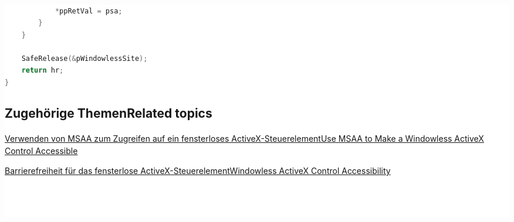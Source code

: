 ```C++
            *ppRetVal = psa;  
        }
    }

    SafeRelease(&pWindowlessSite);
    return hr;  
}
```



## <a name="related-topics"></a><span data-ttu-id="7cfb7-132">Zugehörige Themen</span><span class="sxs-lookup"><span data-stu-id="7cfb7-132">Related topics</span></span>

<dl> <dt>

[<span data-ttu-id="7cfb7-133">Verwenden von MSAA zum Zugreifen auf ein fensterloses ActiveX-Steuerelement</span><span class="sxs-lookup"><span data-stu-id="7cfb7-133">Use MSAA to Make a Windowless ActiveX Control Accessible</span></span>](use-msaa-to-make-an-windowless-activex-control-accessible.md)
</dt> <dt>

[<span data-ttu-id="7cfb7-134">Barrierefreiheit für das fensterlose ActiveX-Steuerelement</span><span class="sxs-lookup"><span data-stu-id="7cfb7-134">Windowless ActiveX Control Accessibility</span></span>](windowless-activex-control-accessibility.md)
</dt> </dl>

 

 